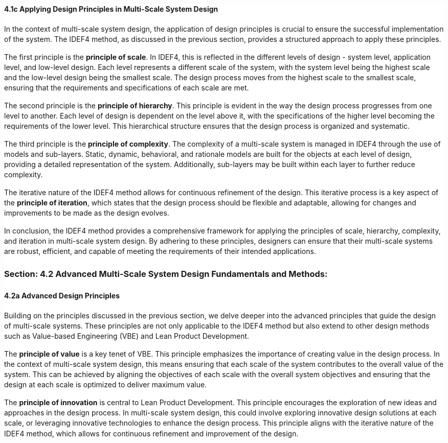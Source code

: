 #### 4.1c Applying Design Principles in Multi-Scale System Design

In the context of multi-scale system design, the application of design principles is crucial to ensure the successful implementation of the system. The IDEF4 method, as discussed in the previous section, provides a structured approach to apply these principles. 

The first principle is the **principle of scale**. In IDEF4, this is reflected in the different levels of design - system level, application level, and low-level design. Each level represents a different scale of the system, with the system level being the highest scale and the low-level design being the smallest scale. The design process moves from the highest scale to the smallest scale, ensuring that the requirements and specifications of each scale are met.

The second principle is the **principle of hierarchy**. This principle is evident in the way the design process progresses from one level to another. Each level of design is dependent on the level above it, with the specifications of the higher level becoming the requirements of the lower level. This hierarchical structure ensures that the design process is organized and systematic.

The third principle is the **principle of complexity**. The complexity of a multi-scale system is managed in IDEF4 through the use of models and sub-layers. Static, dynamic, behavioral, and rationale models are built for the objects at each level of design, providing a detailed representation of the system. Additionally, sub-layers may be built within each layer to further reduce complexity.

The iterative nature of the IDEF4 method allows for continuous refinement of the design. This iterative process is a key aspect of the **principle of iteration**, which states that the design process should be flexible and adaptable, allowing for changes and improvements to be made as the design evolves.

In conclusion, the IDEF4 method provides a comprehensive framework for applying the principles of scale, hierarchy, complexity, and iteration in multi-scale system design. By adhering to these principles, designers can ensure that their multi-scale systems are robust, efficient, and capable of meeting the requirements of their intended applications.

### Section: 4.2 Advanced Multi-Scale System Design Fundamentals and Methods:

#### 4.2a Advanced Design Principles

Building on the principles discussed in the previous section, we delve deeper into the advanced principles that guide the design of multi-scale systems. These principles are not only applicable to the IDEF4 method but also extend to other design methods such as Value-based Engineering (VBE) and Lean Product Development.

The **principle of value** is a key tenet of VBE. This principle emphasizes the importance of creating value in the design process. In the context of multi-scale system design, this means ensuring that each scale of the system contributes to the overall value of the system. This can be achieved by aligning the objectives of each scale with the overall system objectives and ensuring that the design at each scale is optimized to deliver maximum value.

The **principle of innovation** is central to Lean Product Development. This principle encourages the exploration of new ideas and approaches in the design process. In multi-scale system design, this could involve exploring innovative design solutions at each scale, or leveraging innovative technologies to enhance the design process. This principle aligns with the iterative nature of the IDEF4 method, which allows for continuous refinement and improvement of the design.
